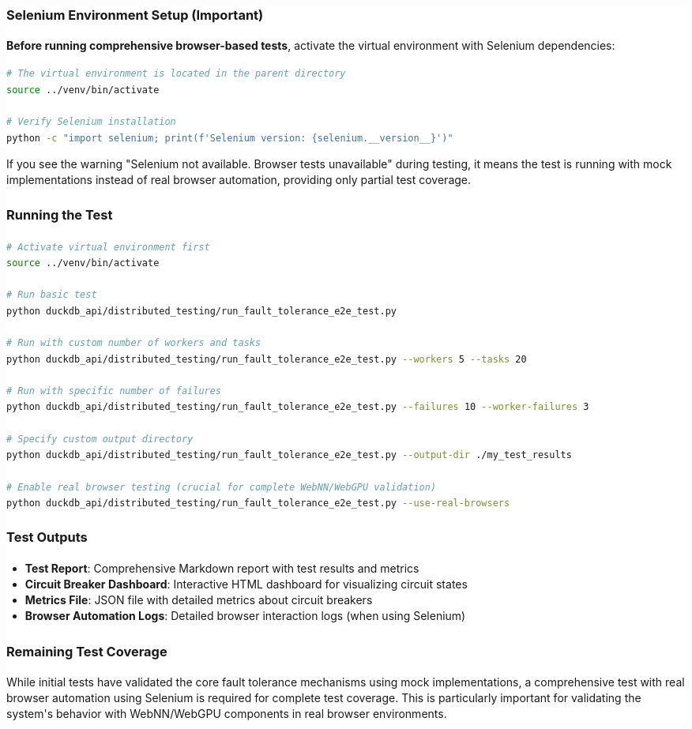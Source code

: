 ### Selenium Environment Setup (Important)

**Before running comprehensive browser-based tests**, activate the virtual environment with Selenium dependencies:

```bash
# The virtual environment is located in the parent directory
source ../venv/bin/activate

# Verify Selenium installation
python -c "import selenium; print(f'Selenium version: {selenium.__version__}')"
```

If you see the warning "Selenium not available. Browser tests unavailable" during testing, it means the test is running with mock implementations instead of real browser automation, providing only partial test coverage.

### Running the Test

```bash
# Activate virtual environment first
source ../venv/bin/activate

# Run basic test
python duckdb_api/distributed_testing/run_fault_tolerance_e2e_test.py

# Run with custom number of workers and tasks
python duckdb_api/distributed_testing/run_fault_tolerance_e2e_test.py --workers 5 --tasks 20

# Run with specific number of failures
python duckdb_api/distributed_testing/run_fault_tolerance_e2e_test.py --failures 10 --worker-failures 3

# Specify custom output directory
python duckdb_api/distributed_testing/run_fault_tolerance_e2e_test.py --output-dir ./my_test_results

# Enable real browser testing (crucial for complete WebNN/WebGPU validation)
python duckdb_api/distributed_testing/run_fault_tolerance_e2e_test.py --use-real-browsers
```

### Test Outputs

- **Test Report**: Comprehensive Markdown report with test results and metrics
- **Circuit Breaker Dashboard**: Interactive HTML dashboard for visualizing circuit states
- **Metrics File**: JSON file with detailed metrics about circuit breakers
- **Browser Automation Logs**: Detailed browser interaction logs (when using Selenium)

### Remaining Test Coverage

While initial tests have validated the core fault tolerance mechanisms using mock implementations, a comprehensive test with real browser automation using Selenium is required for complete test coverage. This is particularly important for validating the system's behavior with WebNN/WebGPU components in real browser environments.
